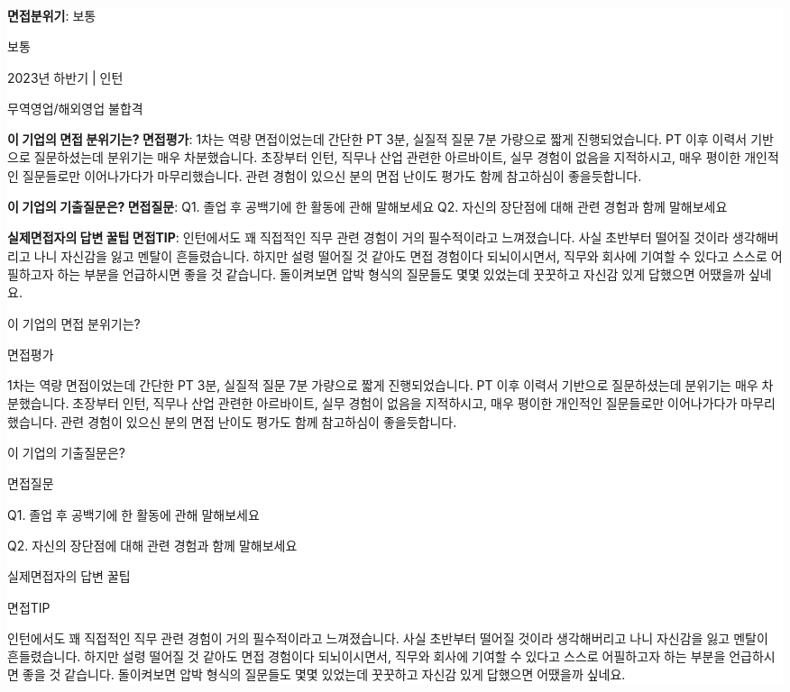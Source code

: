 **면접분위기**: 보통

보통

2023년 하반기 | 인턴

무역영업/해외영업 불합격

**이 기업의 면접 분위기는? 면접평가**: 1차는 역량 면접이었는데 간단한 PT 3분, 실질적 질문 7분 가량으로 짧게 진행되었습니다. PT 이후 이력서 기반으로 질문하셨는데 분위기는 매우 차분했습니다. 초장부터 인턴, 직무나 산업 관련한 아르바이트, 실무 경험이 없음을 지적하시고, 매우 평이한 개인적인 질문들로만 이어나가다가 마무리했습니다. 관련 경험이 있으신 분의 면접 난이도 평가도 함께 참고하심이 좋을듯합니다.

**이 기업의 기출질문은? 면접질문**: Q1. 졸업 후 공백기에 한 활동에 관해 말해보세요 Q2. 자신의 장단점에 대해 관련 경험과 함께 말해보세요

**실제면접자의 답변 꿀팁 면접TIP**: 인턴에서도 꽤 직접적인 직무 관련 경험이 거의 필수적이라고 느껴졌습니다. 사실 초반부터 떨어질 것이라 생각해버리고 나니 자신감을 잃고 멘탈이 흔들렸습니다. 하지만 설령 떨어질 것 같아도 면접 경험이다 되뇌이시면서, 직무와 회사에 기여할 수 있다고 스스로 어필하고자 하는 부분을 언급하시면 좋을 것 같습니다. 돌이켜보면 압박 형식의 질문들도 몇몇 있었는데 꿋꿋하고 자신감 있게 답했으면 어땠을까 싶네요.

이 기업의 면접 분위기는?

면접평가

1차는 역량 면접이었는데 간단한 PT 3분, 실질적 질문 7분 가량으로 짧게 진행되었습니다. PT 이후 이력서 기반으로 질문하셨는데 분위기는 매우 차분했습니다. 초장부터 인턴, 직무나 산업 관련한 아르바이트, 실무 경험이 없음을 지적하시고, 매우 평이한 개인적인 질문들로만 이어나가다가 마무리했습니다. 관련 경험이 있으신 분의 면접 난이도 평가도 함께 참고하심이 좋을듯합니다.

이 기업의 기출질문은?

면접질문

Q1. 졸업 후 공백기에 한 활동에 관해 말해보세요

Q2. 자신의 장단점에 대해 관련 경험과 함께 말해보세요

실제면접자의 답변 꿀팁

면접TIP

인턴에서도 꽤 직접적인 직무 관련 경험이 거의 필수적이라고 느껴졌습니다. 사실 초반부터 떨어질 것이라 생각해버리고 나니 자신감을 잃고 멘탈이 흔들렸습니다. 하지만 설령 떨어질 것 같아도 면접 경험이다 되뇌이시면서, 직무와 회사에 기여할 수 있다고 스스로 어필하고자 하는 부분을 언급하시면 좋을 것 같습니다. 돌이켜보면 압박 형식의 질문들도 몇몇 있었는데 꿋꿋하고 자신감 있게 답했으면 어땠을까 싶네요.

